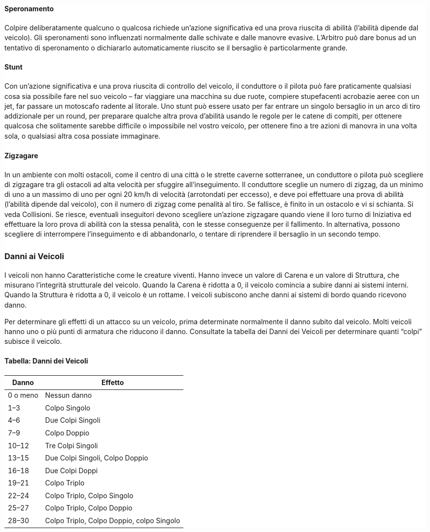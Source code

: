 #### Speronamento

Colpire deliberatamente qualcuno o qualcosa richiede un’azione significativa ed una prova riuscita di abilità (l’abilità dipende dal veicolo). Gli speronamenti sono influenzati normalmente dalle schivate e dalle manovre evasive. L’Arbitro può dare bonus ad un tentativo di speronamento o dichiararlo automaticamente riuscito se il bersaglio è particolarmente grande.

#### Stunt

Con un’azione significativa e una prova riuscita di controllo del veicolo, il conduttore o il pilota può fare praticamente qualsiasi cosa sia possibile fare nel suo veicolo – far viaggiare una macchina su due ruote, compiere stupefacenti acrobazie aeree con un jet, far passare un motoscafo radente al litorale. Uno stunt può essere usato per far entrare un singolo bersaglio in un arco di tiro addizionale per un round, per preparare qualche altra prova d’abilità usando le regole per le catene di compiti, per ottenere qualcosa che solitamente sarebbe difficile o impossibile nel vostro veicolo, per ottenere fino a tre azioni di manovra in una volta sola, o qualsiasi altra cosa possiate immaginare.

#### Zigzagare

In un ambiente con molti ostacoli, come il centro di una città o le strette caverne sotterranee, un conduttore o pilota può scegliere di zigzagare tra gli ostacoli ad alta velocità per sfuggire all’inseguimento. Il conduttore sceglie un numero di zigzag, da un minimo di uno a un massimo di uno per ogni 20 km/h di velocità (arrotondati per eccesso), e deve poi effettuare una prova di abilità (l’abilità dipende dal veicolo), con il numero di zigzag come penalità al tiro. Se fallisce, è finito in un ostacolo e vi si schianta. Si veda Collisioni. Se riesce, eventuali inseguitori devono scegliere un’azione zigzagare quando viene il loro turno di Iniziativa ed effettuare la loro prova di abilità con la stessa penalità, con le stesse conseguenze per il fallimento. In alternativa, possono scegliere di interrompere l’inseguimento e di abbandonarlo, o tentare di riprendere il bersaglio in un secondo tempo.

### Danni ai Veicoli

I veicoli non hanno Caratteristiche come le creature viventi. Hanno invece un valore di Carena e un valore di Struttura, che misurano l’integrità strutturale del veicolo. Quando la Carena è ridotta a 0, il veicolo comincia a subire danni ai sistemi interni. Quando la Struttura è ridotta a 0, il veicolo è un rottame. I veicoli subiscono anche danni ai sistemi di bordo quando ricevono danno.

Per determinare gli effetti di un attacco su un veicolo, prima determinate normalmente il danno subito dal veicolo. Molti veicoli hanno uno o più punti di armatura che riducono il danno. Consultate la tabella dei Danni dei Veicoli per determinare quanti “colpi” subisce il veicolo.

#### Tabella: Danni dei Veicoli

| Danno                    | Effetto                                   |
| ------------------------ | ----------------------------------------- |
| 0 o meno                 | Nessun danno                              |
| 1–3                      | Colpo Singolo                             |
| 4–6                      | Due Colpi Singoli                         |
| 7–9                      | Colpo Doppio                              |
| 10–12                    | Tre Colpi Singoli                         |
| 13–15                    | Due Colpi Singoli, Colpo Doppio           |
| 16–18                    | Due Colpi Doppi                           |
| 19–21                    | Colpo Triplo                              |
| 22–24                    | Colpo Triplo, Colpo Singolo               |
| 25–27                    | Colpo Triplo, Colpo Doppio                |
| 28–30                    | Colpo Triplo, Colpo Doppio, colpo Singolo |